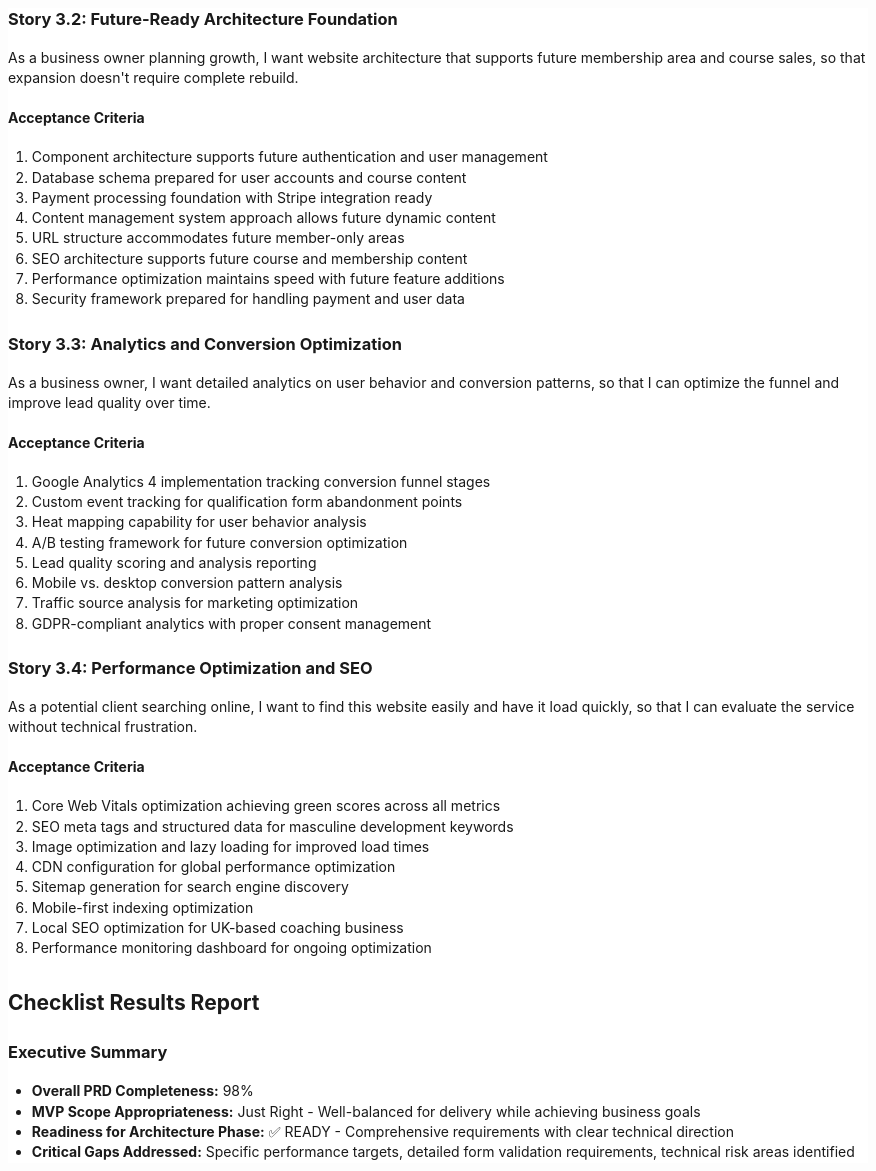 ### Story 3.2: Future-Ready Architecture Foundation

As a business owner planning growth,
I want website architecture that supports future membership area and course sales,
so that expansion doesn't require complete rebuild.

#### Acceptance Criteria
1. Component architecture supports future authentication and user management
2. Database schema prepared for user accounts and course content
3. Payment processing foundation with Stripe integration ready
4. Content management system approach allows future dynamic content
5. URL structure accommodates future member-only areas
6. SEO architecture supports future course and membership content
7. Performance optimization maintains speed with future feature additions
8. Security framework prepared for handling payment and user data

### Story 3.3: Analytics and Conversion Optimization

As a business owner,
I want detailed analytics on user behavior and conversion patterns,
so that I can optimize the funnel and improve lead quality over time.

#### Acceptance Criteria
1. Google Analytics 4 implementation tracking conversion funnel stages
2. Custom event tracking for qualification form abandonment points
3. Heat mapping capability for user behavior analysis
4. A/B testing framework for future conversion optimization
5. Lead quality scoring and analysis reporting
6. Mobile vs. desktop conversion pattern analysis
7. Traffic source analysis for marketing optimization
8. GDPR-compliant analytics with proper consent management

### Story 3.4: Performance Optimization and SEO

As a potential client searching online,
I want to find this website easily and have it load quickly,
so that I can evaluate the service without technical frustration.

#### Acceptance Criteria
1. Core Web Vitals optimization achieving green scores across all metrics
2. SEO meta tags and structured data for masculine development keywords
3. Image optimization and lazy loading for improved load times
4. CDN configuration for global performance optimization
5. Sitemap generation for search engine discovery
6. Mobile-first indexing optimization
7. Local SEO optimization for UK-based coaching business
8. Performance monitoring dashboard for ongoing optimization

## Checklist Results Report

### Executive Summary
- **Overall PRD Completeness:** 98%
- **MVP Scope Appropriateness:** Just Right - Well-balanced for delivery while achieving business goals  
- **Readiness for Architecture Phase:** ✅ READY - Comprehensive requirements with clear technical direction
- **Critical Gaps Addressed:** Specific performance targets, detailed form validation requirements, technical risk areas identified
